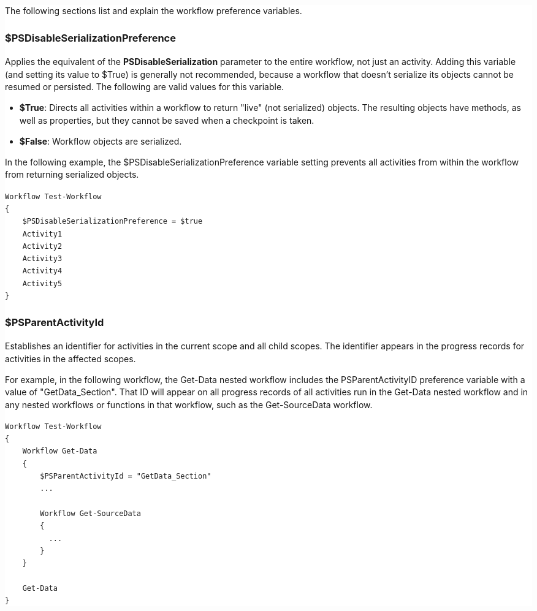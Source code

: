 The following sections list and explain the workflow preference variables.  
  
### $PSDisableSerializationPreference <Boolean>  
Applies the equivalent of the **PSDisableSerialization** parameter to the entire workflow, not just an activity. Adding this variable \(and setting its value to $True\) is generally not recommended, because a workflow that doesn’t serialize its objects cannot be resumed or persisted. The following are valid values for this variable.  
  
-   **$True**: Directs all activities within a workflow to return "live" \(not serialized\) objects. The resulting objects have methods, as well as properties, but they cannot be saved when a checkpoint is taken.  
  
-   **$False**: Workflow objects are serialized.  
  
In the following example, the $PSDisableSerializationPreference variable setting prevents all activities from within the workflow from returning serialized objects.  
  
```  
Workflow Test-Workflow  
{  
    $PSDisableSerializationPreference = $true  
    Activity1  
    Activity2  
    Activity3  
    Activity4  
    Activity5  
}  
```  
  
### $PSParentActivityId <string>  
Establishes an identifier for activities in the current scope and all child scopes. The identifier appears in the progress records for activities in the affected scopes.  
  
For example, in the following workflow, the Get\-Data nested workflow includes the PSParentActivityID preference variable with a value of "GetData\_Section". That ID will appear on all progress records of all activities run in the Get\-Data nested workflow and in any nested workflows or functions in that workflow, such as the Get\-SourceData workflow.  
  
```  
Workflow Test-Workflow  
{  
    Workflow Get-Data  
    {  
        $PSParentActivityId = "GetData_Section"  
        ...  
  
        Workflow Get-SourceData  
        {  
          ...  
        }  
    }  
  
    Get-Data      
}  
```  
  